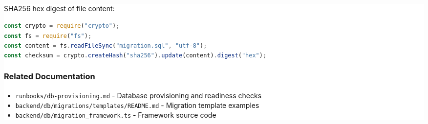 SHA256 hex digest of file content:

```javascript
const crypto = require("crypto");
const fs = require("fs");
const content = fs.readFileSync("migration.sql", "utf-8");
const checksum = crypto.createHash("sha256").update(content).digest("hex");
```

### Related Documentation

- `runbooks/db-provisioning.md` - Database provisioning and readiness checks
- `backend/db/migrations/templates/README.md` - Migration template examples
- `backend/db/migration_framework.ts` - Framework source code
